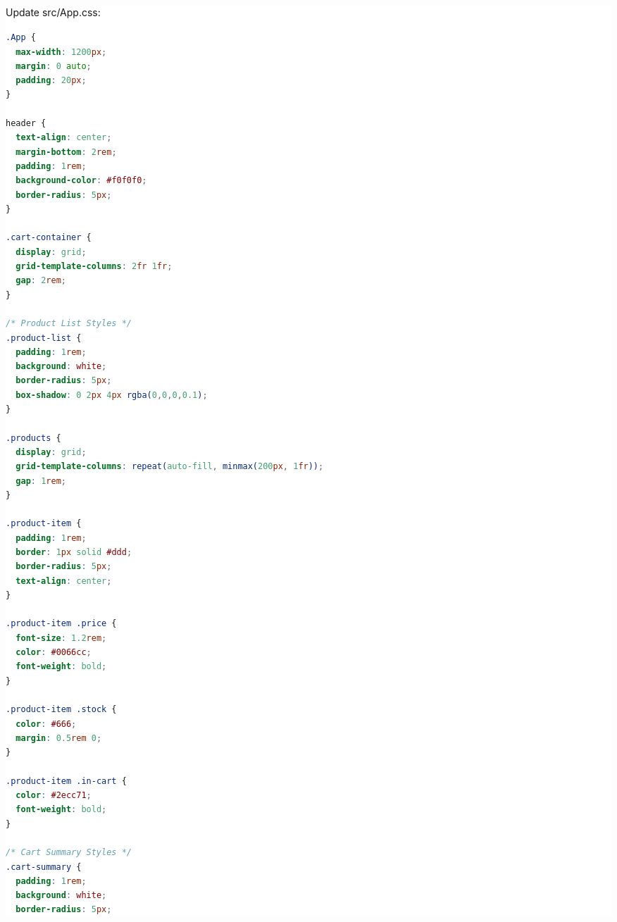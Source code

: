 Update src/App.css:
```css
.App {
  max-width: 1200px;
  margin: 0 auto;
  padding: 20px;
}

header {
  text-align: center;
  margin-bottom: 2rem;
  padding: 1rem;
  background-color: #f0f0f0;
  border-radius: 5px;
}

.cart-container {
  display: grid;
  grid-template-columns: 2fr 1fr;
  gap: 2rem;
}

/* Product List Styles */
.product-list {
  padding: 1rem;
  background: white;
  border-radius: 5px;
  box-shadow: 0 2px 4px rgba(0,0,0,0.1);
}

.products {
  display: grid;
  grid-template-columns: repeat(auto-fill, minmax(200px, 1fr));
  gap: 1rem;
}

.product-item {
  padding: 1rem;
  border: 1px solid #ddd;
  border-radius: 5px;
  text-align: center;
}

.product-item .price {
  font-size: 1.2rem;
  color: #0066cc;
  font-weight: bold;
}

.product-item .stock {
  color: #666;
  margin: 0.5rem 0;
}

.product-item .in-cart {
  color: #2ecc71;
  font-weight: bold;
}

/* Cart Summary Styles */
.cart-summary {
  padding: 1rem;
  background: white;
  border-radius: 5px;
```